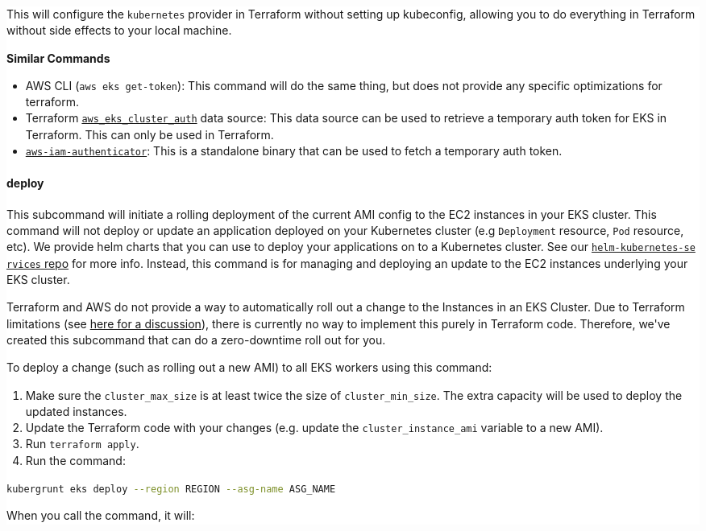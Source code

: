 This will configure the `kubernetes` provider in Terraform without setting up kubeconfig, allowing you to do everything
in Terraform without side effects to your local machine.

**Similar Commands**

- AWS CLI (`aws eks get-token`): This command will do the same thing, but does not provide any specific optimizations
  for terraform.
- Terraform [`aws_eks_cluster_auth`](https://www.terraform.io/docs/providers/aws/d/eks_cluster_auth.html) data source:
  This data source can be used to retrieve a temporary auth token for EKS in Terraform. This can only be used in
  Terraform.
- [`aws-iam-authenticator`](https://github.com/kubernetes-sigs/aws-iam-authenticator): This is a standalone binary that
  can be used to fetch a temporary auth token.

#### deploy

This subcommand will initiate a rolling deployment of the current AMI config to the EC2 instances in your EKS cluster.
This command will not deploy or update an application deployed on your Kubernetes cluster (e.g `Deployment` resource,
`Pod` resource, etc). We provide helm charts that you can use to deploy your applications on to a Kubernetes cluster.
See our [`helm-kubernetes-services` repo](https://github.com/gruntwork-io/helm-kubernetes-services/) for more info.
Instead, this command is for managing and deploying an update to the EC2 instances underlying your EKS cluster.

Terraform and AWS do not provide a way to automatically roll out a change to the Instances in an EKS Cluster. Due to
Terraform limitations (see [here for a
discussion](https://github.com/terraform-providers/terraform-provider-aws/issues/567)), there is currently no way to
implement this purely in Terraform code. Therefore, we've created this subcommand that can do a zero-downtime roll out
for you.

To deploy a change (such as rolling out a new AMI) to all EKS workers using this command:

1. Make sure the `cluster_max_size` is at least twice the size of `cluster_min_size`. The extra capacity will be used to
   deploy the updated instances.
1. Update the Terraform code with your changes (e.g. update the `cluster_instance_ami` variable to a new AMI).
1. Run `terraform apply`.
1. Run the command:

```bash
kubergrunt eks deploy --region REGION --asg-name ASG_NAME
```

When you call the command, it will:
